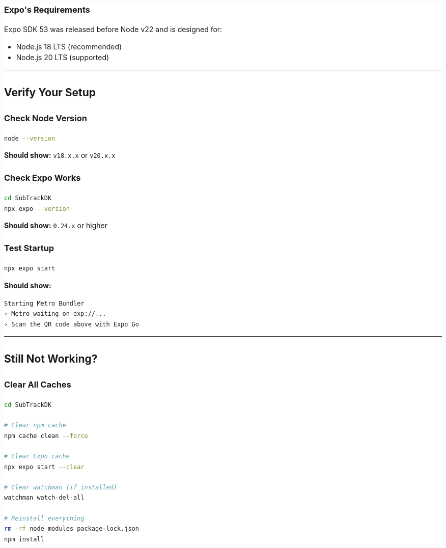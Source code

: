 ### Expo's Requirements
Expo SDK 53 was released before Node v22 and is designed for:
- Node.js 18 LTS (recommended)
- Node.js 20 LTS (supported)

---

## Verify Your Setup

### Check Node Version
```bash
node --version
```

**Should show:** `v18.x.x` or `v20.x.x`

### Check Expo Works
```bash
cd SubTrackDK
npx expo --version
```

**Should show:** `0.24.x` or higher

### Test Startup
```bash
npx expo start
```

**Should show:**
```
Starting Metro Bundler
› Metro waiting on exp://...
› Scan the QR code above with Expo Go
```

---

## Still Not Working?

### Clear All Caches
```bash
cd SubTrackDK

# Clear npm cache
npm cache clean --force

# Clear Expo cache
npx expo start --clear

# Clear watchman (if installed)
watchman watch-del-all

# Reinstall everything
rm -rf node_modules package-lock.json
npm install
```
